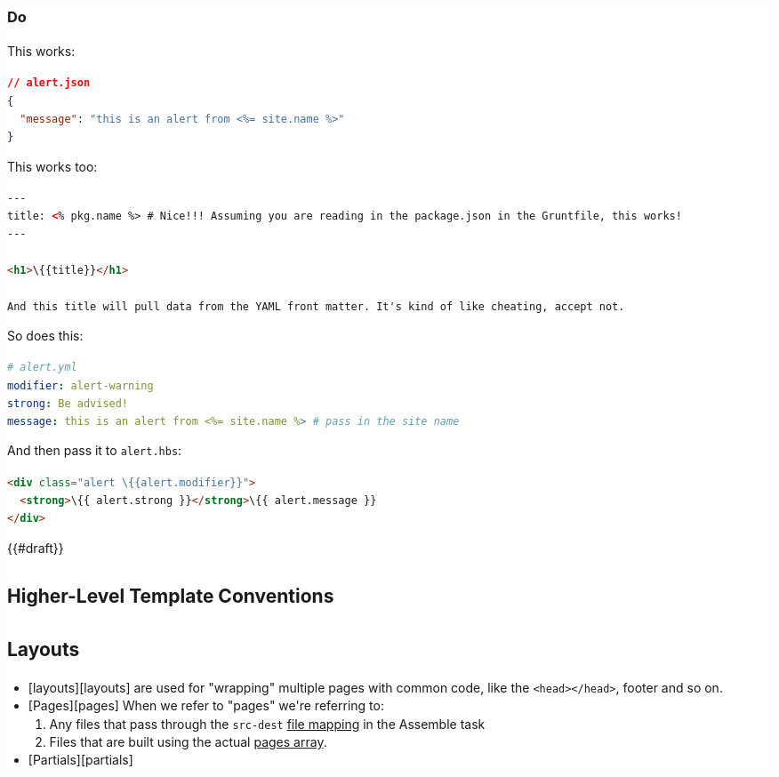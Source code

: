 ### Do

This works:

```json
// alert.json
{
  "message": "this is an alert from <%= site.name %>"
}
```

This works too:

```html
---
title: <% pkg.name %> # Nice!!! Assuming you are reading in the package.json in the Gruntfile, this works!
---

<h1>\{{title}}</h1>

And this title will pull data from the YAML front matter. It's kind of like cheating, accept not.
```

So does this:

```yaml
# alert.yml
modifier: alert-warning
strong: Be advised!
message: this is an alert from <%= site.name %> # pass in the site name
```

And then pass it to `alert.hbs`:

```html
<div class="alert \{{alert.modifier}}">
  <strong>\{{ alert.strong }}</strong>\{{ alert.message }}
</div>
```

{{#draft}}

## Higher-Level Template Conventions


## Layouts

* [layouts][layouts] are used for "wrapping" multiple pages with common code, like the `<head></head>`, footer and so on.
* [Pages][pages] When we refer to "pages" we're referring to:
    1. Any files that pass through the `src-dest` [file mapping](http://gruntjs.com/configuring-tasks#files) in the Assemble task
    2. Files that are built using the actual [pages array](http://assemble.io/Pages.html).
* [Partials][partials]
